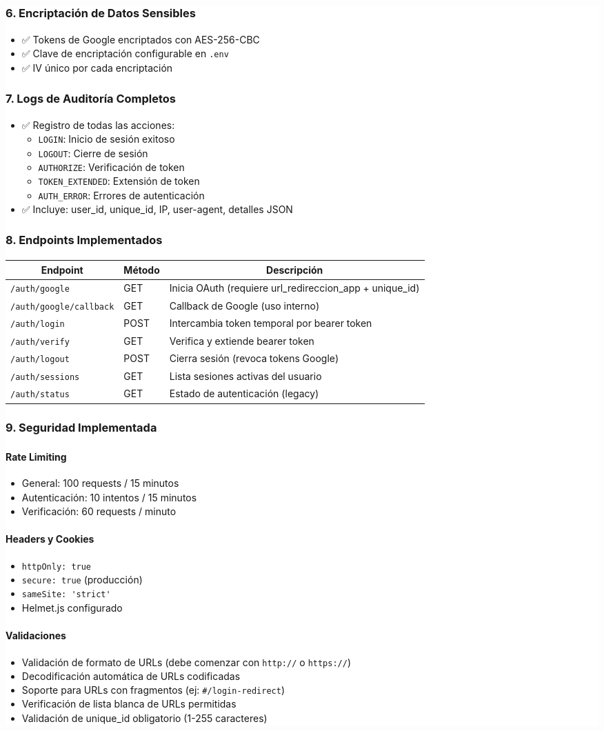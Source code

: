 ### 6. Encriptación de Datos Sensibles
- ✅ Tokens de Google encriptados con AES-256-CBC
- ✅ Clave de encriptación configurable en `.env`
- ✅ IV único por cada encriptación

### 7. Logs de Auditoría Completos
- ✅ Registro de todas las acciones:
  - `LOGIN`: Inicio de sesión exitoso
  - `LOGOUT`: Cierre de sesión
  - `AUTHORIZE`: Verificación de token
  - `TOKEN_EXTENDED`: Extensión de token
  - `AUTH_ERROR`: Errores de autenticación
- ✅ Incluye: user_id, unique_id, IP, user-agent, detalles JSON

### 8. Endpoints Implementados

| Endpoint | Método | Descripción |
|----------|--------|-------------|
| `/auth/google` | GET | Inicia OAuth (requiere url_redireccion_app + unique_id) |
| `/auth/google/callback` | GET | Callback de Google (uso interno) |
| `/auth/login` | POST | Intercambia token temporal por bearer token |
| `/auth/verify` | GET | Verifica y extiende bearer token |
| `/auth/logout` | POST | Cierra sesión (revoca tokens Google) |
| `/auth/sessions` | GET | Lista sesiones activas del usuario |
| `/auth/status` | GET | Estado de autenticación (legacy) |

### 9. Seguridad Implementada

#### Rate Limiting
- General: 100 requests / 15 minutos
- Autenticación: 10 intentos / 15 minutos  
- Verificación: 60 requests / minuto

#### Headers y Cookies
- `httpOnly: true`
- `secure: true` (producción)
- `sameSite: 'strict'`
- Helmet.js configurado

#### Validaciones
- Validación de formato de URLs (debe comenzar con `http://` o `https://`)
- Decodificación automática de URLs codificadas
- Soporte para URLs con fragmentos (ej: `#/login-redirect`)
- Verificación de lista blanca de URLs permitidas
- Validación de unique_id obligatorio (1-255 caracteres)
